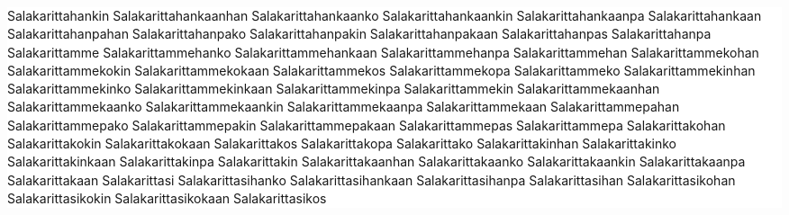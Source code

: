 Salakarittahankin
Salakarittahankaanhan
Salakarittahankaanko
Salakarittahankaankin
Salakarittahankaanpa
Salakarittahankaan
Salakarittahanpahan
Salakarittahanpako
Salakarittahanpakin
Salakarittahanpakaan
Salakarittahanpas
Salakarittahanpa
Salakarittamme
Salakarittammehanko
Salakarittammehankaan
Salakarittammehanpa
Salakarittammehan
Salakarittammekohan
Salakarittammekokin
Salakarittammekokaan
Salakarittammekos
Salakarittammekopa
Salakarittammeko
Salakarittammekinhan
Salakarittammekinko
Salakarittammekinkaan
Salakarittammekinpa
Salakarittammekin
Salakarittammekaanhan
Salakarittammekaanko
Salakarittammekaankin
Salakarittammekaanpa
Salakarittammekaan
Salakarittammepahan
Salakarittammepako
Salakarittammepakin
Salakarittammepakaan
Salakarittammepas
Salakarittammepa
Salakarittakohan
Salakarittakokin
Salakarittakokaan
Salakarittakos
Salakarittakopa
Salakarittako
Salakarittakinhan
Salakarittakinko
Salakarittakinkaan
Salakarittakinpa
Salakarittakin
Salakarittakaanhan
Salakarittakaanko
Salakarittakaankin
Salakarittakaanpa
Salakarittakaan
Salakarittasi
Salakarittasihanko
Salakarittasihankaan
Salakarittasihanpa
Salakarittasihan
Salakarittasikohan
Salakarittasikokin
Salakarittasikokaan
Salakarittasikos
